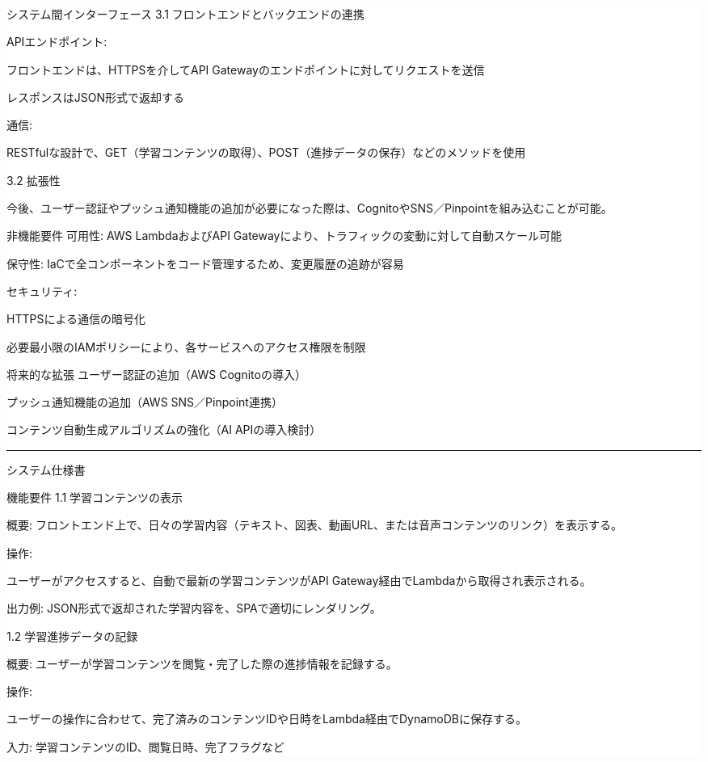 システム間インターフェース
3.1 フロントエンドとバックエンドの連携

APIエンドポイント:

フロントエンドは、HTTPSを介してAPI Gatewayのエンドポイントに対してリクエストを送信

レスポンスはJSON形式で返却する

通信:

RESTfulな設計で、GET（学習コンテンツの取得）、POST（進捗データの保存）などのメソッドを使用

3.2 拡張性

今後、ユーザー認証やプッシュ通知機能の追加が必要になった際は、CognitoやSNS／Pinpointを組み込むことが可能。

非機能要件
可用性: AWS LambdaおよびAPI Gatewayにより、トラフィックの変動に対して自動スケール可能

保守性: IaCで全コンポーネントをコード管理するため、変更履歴の追跡が容易

セキュリティ:

HTTPSによる通信の暗号化

必要最小限のIAMポリシーにより、各サービスへのアクセス権限を制限

将来的な拡張
ユーザー認証の追加（AWS Cognitoの導入）

プッシュ通知機能の追加（AWS SNS／Pinpoint連携）

コンテンツ自動生成アルゴリズムの強化（AI APIの導入検討）

---

システム仕様書

機能要件
1.1 学習コンテンツの表示

概要:
フロントエンド上で、日々の学習内容（テキスト、図表、動画URL、または音声コンテンツのリンク）を表示する。

操作:

ユーザーがアクセスすると、自動で最新の学習コンテンツがAPI Gateway経由でLambdaから取得され表示される。

出力例:
JSON形式で返却された学習内容を、SPAで適切にレンダリング。

1.2 学習進捗データの記録

概要:
ユーザーが学習コンテンツを閲覧・完了した際の進捗情報を記録する。

操作:

ユーザーの操作に合わせて、完了済みのコンテンツIDや日時をLambda経由でDynamoDBに保存する。

入力:
学習コンテンツのID、閲覧日時、完了フラグなど
